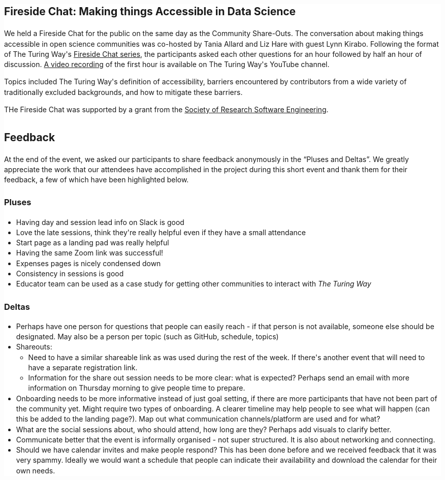 
## Fireside Chat: Making things Accessible in Data Science

We held a Fireside Chat for the public on the same day as the Community Share-Outs. 
The conversation about making things accessible in open science communities was co-hosted by Tania Allard and Liz Hare with guest Lynn Kirabo. 
Following the format of The Turing Way's [Fireside Chat series](https://book.the-turing-way.org/community-handbook/fireside-chat.html), the participants asked each other questions for an hour followed by half an hour of discussion. 
[A video recording](https://youtu.be/Ac9czT3Tr8A?si=v4ORk_uO3jY3q9w5) of the first hour is available on The Turing Way's YouTube channel.

Topics included The Turing Way's definition of accessibility, barriers encountered by contributors from a wide variety of traditionally excluded backgrounds, and how to mitigate these barriers.

THe Fireside Chat was supported by a grant from the [Society of Research Software Engineering](https://society-rse.org). 

## Feedback 
At the end of the event, we asked our participants to share feedback anonymously in the “Pluses and Deltas”. We greatly appreciate the work that our attendees have accomplished in the project during this short event and thank them for their feedback, a few of which have been highlighted below.

### Pluses

* Having day and session lead info on Slack is good
* Love the late sessions, think they're really helpful even if they have a small attendance 
* Start page as a landing pad was really helpful
* Having the same Zoom link was successful!
* Expenses pages is nicely condensed down
* Consistency in sessions is good
* Educator team can be used as a case study for getting other communities to interact with _The Turing Way_

### Deltas
* Perhaps have one person for questions that people can easily reach - if that person is not available, someone else should be designated. May also be a person per topic (such as GitHub, schedule, topics)
* Shareouts:
    * Need to have a similar shareable link as was used during the rest of the week. If there's another event that will need to have a separate registration link. 
    * Information for the share out session needs to be more clear: what is expected? Perhaps send an email with more information on Thursday morning to give people time to prepare. 
* Onboarding needs to be more informative instead of just goal setting, if there are more participants that have not been part of the community yet. Might require two types of onboarding. A clearer timeline may help people to see what will happen (can this be added to the landing page?). Map out what communication channels/platform are used and for what?
* What are the social sessions about, who should attend, how long are they? Perhaps add visuals to clarify better.
* Communicate better that the event is informally organised - not super structured. It is also about networking and connecting. 
* Should we have calendar invites and make people respond? This has been done before and we received feedback that it was very spammy. Ideally we would want a schedule that people can indicate their availability and download the calendar for their own needs. 
